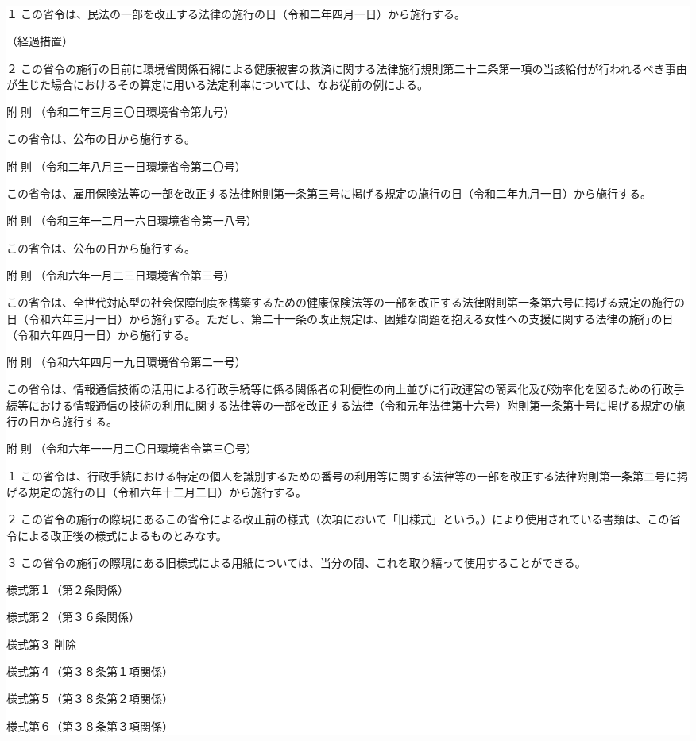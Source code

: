 １ この省令は、民法の一部を改正する法律の施行の日（令和二年四月一日）から施行する。

（経過措置）

２ この省令の施行の日前に環境省関係石綿による健康被害の救済に関する法律施行規則第二十二条第一項の当該給付が行われるべき事由が生じた場合におけるその算定に用いる法定利率については、なお従前の例による。

附 則 （令和二年三月三〇日環境省令第九号）

この省令は、公布の日から施行する。

附 則 （令和二年八月三一日環境省令第二〇号）

この省令は、雇用保険法等の一部を改正する法律附則第一条第三号に掲げる規定の施行の日（令和二年九月一日）から施行する。

附 則 （令和三年一二月一六日環境省令第一八号）

この省令は、公布の日から施行する。

附 則 （令和六年一月二三日環境省令第三号）

この省令は、全世代対応型の社会保障制度を構築するための健康保険法等の一部を改正する法律附則第一条第六号に掲げる規定の施行の日（令和六年三月一日）から施行する。ただし、第二十一条の改正規定は、困難な問題を抱える女性への支援に関する法律の施行の日（令和六年四月一日）から施行する。

附 則 （令和六年四月一九日環境省令第二一号）

この省令は、情報通信技術の活用による行政手続等に係る関係者の利便性の向上並びに行政運営の簡素化及び効率化を図るための行政手続等における情報通信の技術の利用に関する法律等の一部を改正する法律（令和元年法律第十六号）附則第一条第十号に掲げる規定の施行の日から施行する。

附 則 （令和六年一一月二〇日環境省令第三〇号）

１ この省令は、行政手続における特定の個人を識別するための番号の利用等に関する法律等の一部を改正する法律附則第一条第二号に掲げる規定の施行の日（令和六年十二月二日）から施行する。

２ この省令の施行の際現にあるこの省令による改正前の様式（次項において「旧様式」という。）により使用されている書類は、この省令による改正後の様式によるものとみなす。

３ この省令の施行の際現にある旧様式による用紙については、当分の間、これを取り繕って使用することができる。

様式第１（第２条関係）

[](/./pict/3JH00000234545.pdf)

様式第２（第３６条関係）

[](/./pict/3JH00000234548.pdf)

様式第３ 削除

様式第４（第３８条第１項関係）

[](/./pict/3JH00000234549.pdf)

様式第５（第３８条第２項関係）

[](/./pict/3JH00000234546.pdf)

様式第６（第３８条第３項関係）

[](/./pict/3JH00000234547.pdf)
